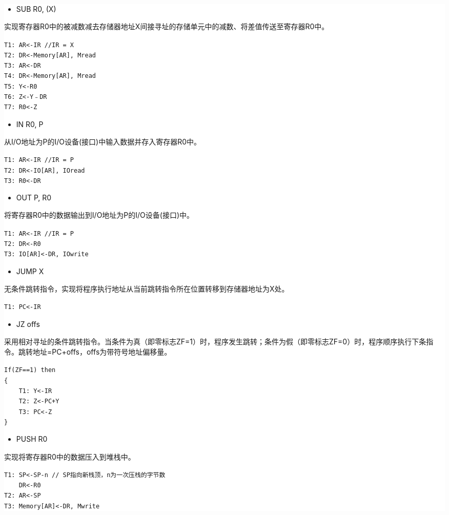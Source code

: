- SUB R0, (X)

实现寄存器R0中的被减数减去存储器地址X间接寻址的存储单元中的减数、将差值传送至寄存器R0中。

```
T1: AR<-IR //IR = X
T2: DR<-Memory[AR], Mread
T3: AR<-DR
T4: DR<-Memory[AR], Mread
T5: Y<-R0
T6: Z<-Y﹣DR
T7: R0<-Z
```

- IN R0, P

从I/O地址为P的I/O设备(接口)中输入数据并存入寄存器R0中。

```
T1: AR<-IR //IR = P
T2: DR<-IO[AR], IOread
T3: R0<-DR
```

- OUT P, R0

将寄存器R0中的数据输出到I/O地址为P的I/O设备(接口)中。

```
T1: AR<-IR //IR = P
T2: DR<-R0
T3: IO[AR]<-DR, IOwrite
```

- JUMP X

无条件跳转指令，实现将程序执行地址从当前跳转指令所在位置转移到存储器地址为X处。

```
T1: PC<-IR
```

- JZ offs

采用相对寻址的条件跳转指令。当条件为真（即零标志ZF=1）时，程序发生跳转；条件为假（即零标志ZF=0）时，程序顺序执行下条指令。跳转地址=PC+offs，offs为带符号地址偏移量。

```
If(ZF==1) then
{
    T1: Y<-IR
    T2: Z<-PC+Y
    T3: PC<-Z
}
```

- PUSH R0

实现将寄存器R0中的数据压入到堆栈中。

```
T1: SP<-SP-n // SP指向新栈顶，n为一次压栈的字节数
    DR<-R0
T2: AR<-SP
T3: Memory[AR]<-DR, Mwrite
```
